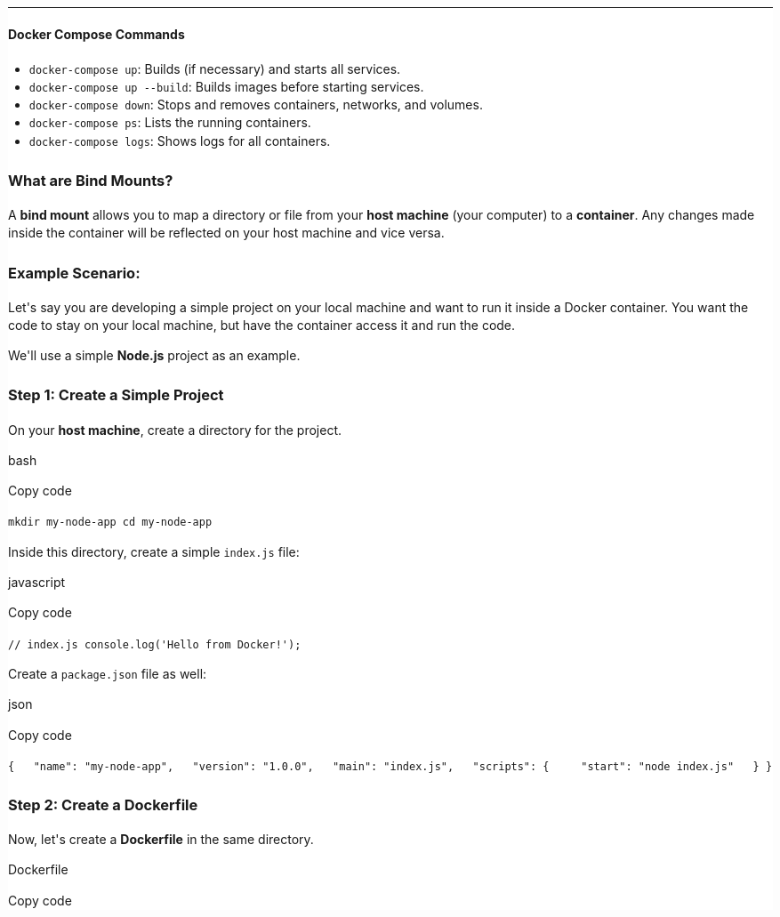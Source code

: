 
---

#### **Docker Compose Commands**

- `docker-compose up`: Builds (if necessary) and starts all services.
- `docker-compose up --build`: Builds images before starting services.
- `docker-compose down`: Stops and removes containers, networks, and volumes.
- `docker-compose ps`: Lists the running containers.
- `docker-compose logs`: Shows logs for all containers.

### **What are Bind Mounts?**

A **bind mount** allows you to map a directory or file from your **host machine** (your computer) to a **container**. Any changes made inside the container will be reflected on your host machine and vice versa.

### **Example Scenario:**

Let's say you are developing a simple project on your local machine and want to run it inside a Docker container. You want the code to stay on your local machine, but have the container access it and run the code.

We'll use a simple **Node.js** project as an example.

### **Step 1: Create a Simple Project**

On your **host machine**, create a directory for the project.

bash

Copy code

`mkdir my-node-app cd my-node-app`

Inside this directory, create a simple `index.js` file:

javascript

Copy code

`// index.js console.log('Hello from Docker!');`

Create a `package.json` file as well:

json

Copy code

`{   "name": "my-node-app",   "version": "1.0.0",   "main": "index.js",   "scripts": {     "start": "node index.js"   } }`

### **Step 2: Create a Dockerfile**

Now, let's create a **Dockerfile** in the same directory.

Dockerfile

Copy code
